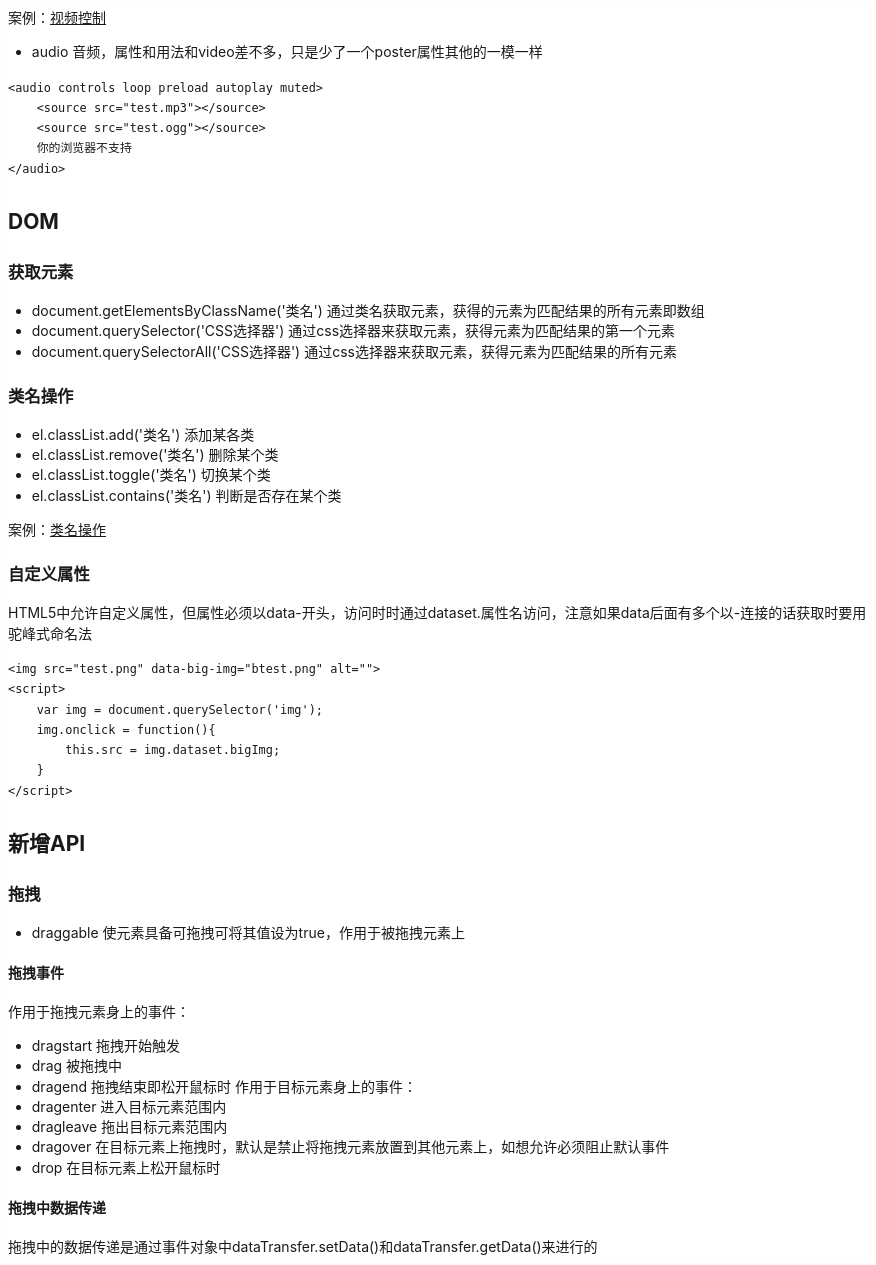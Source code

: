 案例：<a href="视频控制.html">视频控制</a>

- audio 音频，属性和用法和video差不多，只是少了一个poster属性其他的一模一样
~~~
<audio controls loop preload autoplay muted>
    <source src="test.mp3"></source>
    <source src="test.ogg"></source>
    你的浏览器不支持
</audio>
~~~

## DOM

### 获取元素
- document.getElementsByClassName('类名') 通过类名获取元素，获得的元素为匹配结果的所有元素即数组
- document.querySelector('CSS选择器')   通过css选择器来获取元素，获得元素为匹配结果的第一个元素
- document.querySelectorAll('CSS选择器')   通过css选择器来获取元素，获得元素为匹配结果的所有元素

### 类名操作
- el.classList.add('类名') 添加某各类
- el.classList.remove('类名') 删除某个类
- el.classList.toggle('类名') 切换某个类
- el.classList.contains('类名') 判断是否存在某个类

案例：<a href="类名操作.html">类名操作</a>

### 自定义属性
HTML5中允许自定义属性，但属性必须以data-开头，访问时时通过dataset.属性名访问，注意如果data后面有多个以-连接的话获取时要用驼峰式命名法
~~~
<img src="test.png" data-big-img="btest.png" alt="">
<script>
    var img = document.querySelector('img');
    img.onclick = function(){
        this.src = img.dataset.bigImg;
    }
</script>
~~~

## 新增API

### 拖拽
- draggable  使元素具备可拖拽可将其值设为true，作用于被拖拽元素上
#### 拖拽事件
作用于拖拽元素身上的事件：
- dragstart  拖拽开始触发
- drag   被拖拽中
- dragend 拖拽结束即松开鼠标时
作用于目标元素身上的事件：
- dragenter 进入目标元素范围内
- dragleave 拖出目标元素范围内
- dragover  在目标元素上拖拽时，默认是禁止将拖拽元素放置到其他元素上，如想允许必须阻止默认事件
- drop  在目标元素上松开鼠标时
#### 拖拽中数据传递
拖拽中的数据传递是通过事件对象中dataTransfer.setData()和dataTransfer.getData()来进行的
